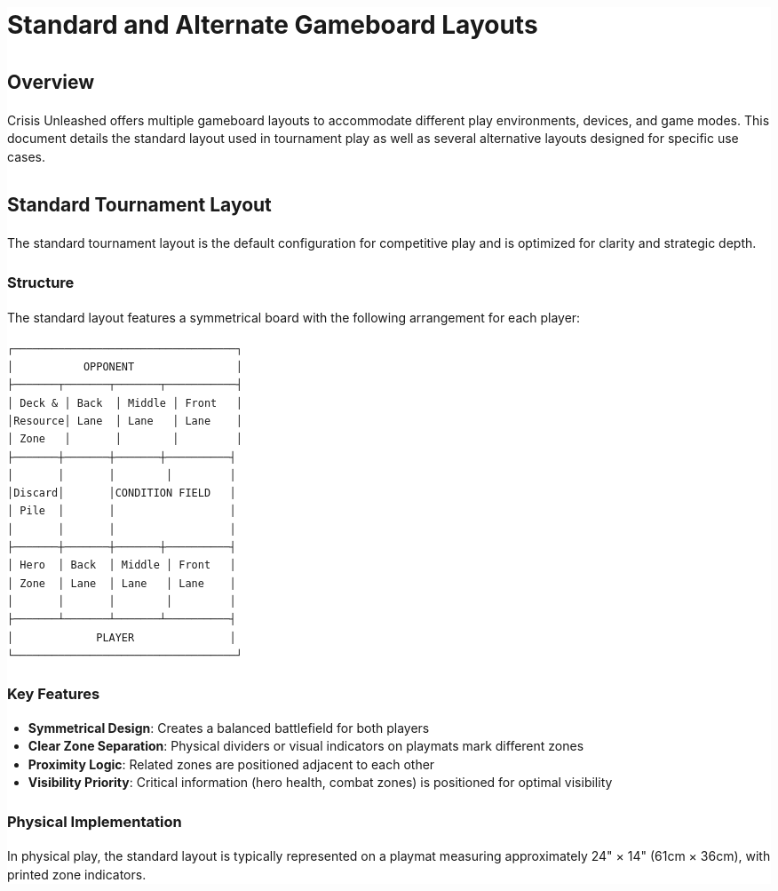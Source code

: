 # Standard and Alternate Gameboard Layouts

## Overview

Crisis Unleashed offers multiple gameboard layouts to accommodate different play environments, devices, and game modes. This document details the standard layout used in tournament play as well as several alternative layouts designed for specific use cases.

## Standard Tournament Layout

The standard tournament layout is the default configuration for competitive play and is optimized for clarity and strategic depth.

### Structure

The standard layout features a symmetrical board with the following arrangement for each player:

``` text
┌───────────────────────────────────┐
│           OPPONENT                │
├───────┬───────┬───────┬───────────┤
│ Deck & │ Back  │ Middle │ Front   │
│Resource│ Lane  │ Lane   │ Lane    │
│ Zone   │       │        │         │
├───────┼───────┼───────┼──────────┤
│       │       │        │         │
│Discard│       │CONDITION FIELD   │
│ Pile  │       │                  │
│       │       │                  │
├───────┼───────┼───────┼──────────┤
│ Hero  │ Back  │ Middle │ Front   │
│ Zone  │ Lane  │ Lane   │ Lane    │
│       │       │        │         │
├───────┴───────┴───────┴──────────┤
│             PLAYER               │
└───────────────────────────────────┘
```

### Key Features

- **Symmetrical Design**: Creates a balanced battlefield for both players
- **Clear Zone Separation**: Physical dividers or visual indicators on playmats mark different zones
- **Proximity Logic**: Related zones are positioned adjacent to each other
- **Visibility Priority**: Critical information (hero health, combat zones) is positioned for optimal visibility

### Physical Implementation

In physical play, the standard layout is typically represented on a playmat measuring approximately 24" × 14" (61cm × 36cm), with printed zone indicators.
